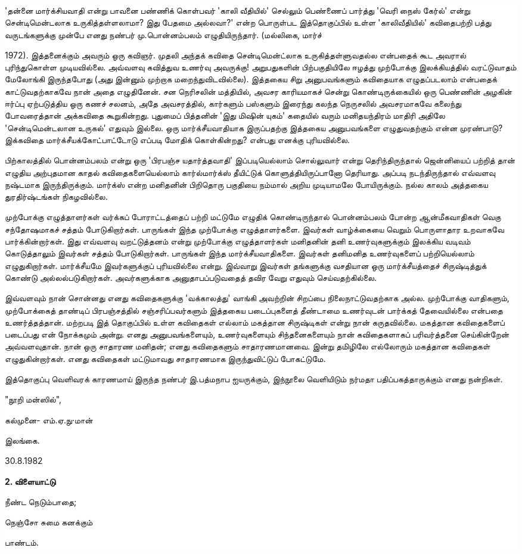 'தன்னை மார்க்சியவாதி என்று பாவனை பண்ணிக் கொள்பவர் 'காலி வீதியில்' செல்லும் பெண்ணைப் பார்த்து 'வெரி நைஸ் கேர்ல்' என்று சென்டிமென்டலாக உருகித்தள்ளலாமா? இது பேதமை அல்லவா?' என்ற பொருள்பட இத்தொகுப்பில் உள்ள 'காலிவீதியில்' கவிதைபற்றி பத்து வருடங்களுக்கு முன்பே எனது நண்பர் மு.பொன்னம்பலம் எழுதியிருந்தார். (மல்லிகை, மார்ச்

 1972). இத்தனைக்கும் அவரும் ஒரு கவிஞர். முதலி அந்தக் கவிதை சென்டிமென்ட்லாக உருகித்தள்ளுவதல்ல என்பதைக் கூட அவரால் புரிந்துகொள்ள முடியவில்லை. அவ்வளவு கவித்துவ உணர்வு அவருக்கு! அறுபதுகளின் பிற்பகுதியிலே ஈழத்து முற்போக்கு இலக்கியத்தில் வரட்டுவாதம் மேலோங்கி இருந்தபோது (அது இன்னும் முற்றாக மறைந்துவிடவில்லை). இத்தகைய சிறு அனுபவங்களும் கவிதையாக எழுதப்படலாம் என்பதைக் காட்டுவதற்காகவே நான் அதை எழுதினேன். சன நெரிசலின் மத்தியில், அவசர காரியமாகச் சென்று கொண்டிருக்கையில் ஒரு பெண்ணின் அழகின் ஈர்ப்பு ஏற்படுத்திய ஒரு கணச் சலனம், அதே அவசரத்தில், கார்களும் பஸ்களும் இரைந்து கலந்த நெருசலில் அவசரமாகவே கலைந்து போவரைத்தான் அக்கவிதை கூறுகின்றது. புதுமைப் பித்தனின் 'இது மிஷின் யுகம்' கதையில் வரும் மனிதயந்திரம் மாதிரி அதிலே 'சென்டிமென்டலான உருகல்' எதுவும் இல்லை. ஒரு மார்க்சீயவாதியாக இருப்பதற்கு இத்தகைய அனுபவங்களை எழுதுவதற்கும் என்ன முரண்பாடு? இக்கவிதை மார்க்சீயக்கோட்பாட்டோடு எப்படி மோதிக் கொள்கின்றது? என்பது எனக்கு புரியவில்லை.  

பிற்காலத்தில் பொன்னம்பலம் என்று ஒரு 'பிரபஞ்ச யதார்த்தவாதி' இப்படியெல்லாம் சொல்லுவார் என்று தெரிந்திருந்தால் ஜென்னியைப் பற்றித் தான் எழுதிய அற்புதமான காதல் கவிதைகளையெல்லாம் கார்ல்மார்க்ஸ் தீயிட்டுக் கொளுத்தியிருப்பானோ தெரியாது. அப்படி நடந்திருந்தால் எவ்வளவு நஷ்டமாக இருந்திருக்கும். மார்க்ஸ் என்ற மனிதனின் பிறிதொரு பகுதியை நம்மால் அறிய முடியாமலே போயிருக்கும். நல்ல காலம் அத்தகைய துரதிர்ஷ்டங்கள் நிகழவில்லை.  

முற்போக்கு எழுத்தாளர்கள் வர்க்கப் போராட்டத்தைப் பற்றி மட்டுமே எழுதிக் கொண்டிருந்தால் பொன்னம்பலம் போன்ற ஆன்மீகவாதிகள் வெகு சந்தோஷமாகச் சத்தம் போடுகிறார்கள். பாருங்கள் இந்த முற்போக்கு எழுத்தாளர்களை. இவர்கள் வாழ்க்கையை வெறும் பொருளாதார உறவாகவே பார்க்கின்றார்கள். இது எவ்வளவு வறட்டுத்தனம் என்று முற்போக்கு எழுத்தாளர்கள் மனிதனின் தனி உணர்வுகளுக்கும் இலக்கிய வடிவம் கொடுத்தாலும் இவர்கள் சத்தம் போடுகிறார்கள். பாருங்கள் இந்த மார்க்சீயவாதிகளை. இவர்கள் தனிமனித உணர்வுகளைப் பற்றியெல்லாம் எழுதுகிறார்கள். மார்க்சீயமே இவர்களுக்குப் புரியவில்லை என்று. இவ்வாறு இவர்கள் தங்களுக்கு வசதியான ஒரு மார்க்சீயத்தைச் சிருஷ்டித்துக் கொண்டு அல்லல்படுகிறார்கள். அவர்களுக்காக அனுதாபப்படுவதைத் தவிர வேறு எதுவும் செய்வதற்கில்லை.  

இவ்வளவும் நான் சொன்னது எனது கவிதைகளுக்கு 'வக்காலத்து' வாங்கி அவற்றின் சிறப்பை நிலைநாட்டுவதற்காக அல்ல. முற்போக்கு வாதிகளும், முற்போக்கைத் தாண்டிப் பிரபஞ்சத்தில் சஞ்சரிப்பவர்களும் இத்தகைய படைப்புகளைத் தீண்டாமை உணர்வுடன் பார்க்கத் தேவையில்லை என்பதை உணர்த்தத்தான். மற்றபடி இத் தொகுப்பில் உள்ள கவிதைகள் எல்லாம் மகத்தான சிருஷ்டிகள் என்று நான் கருதவில்லை. மகத்தான கவிதைகளைப் படைப்பது என் நோக்கமும் அன்று. எனது அனுபவங்களையும், உணர்வுகளையும் சிந்தனைகளையும் நான் கவிதைகளாகப் பரிவர்த்தனை செய்கின்றேன் அவ்வளவுதான். நான் ஒரு சாதாரண மனிதன்; எனது கவிதைகளும் சாதாரணமானவை. இன்று தமிழிலே எல்லோரும் மகத்தான கவிதைகள் எழுதுகின்றார்கள். எனது கவிதைகள் மட்டுமாவது சாதாரணமாக இருந்துவிட்டுப் போகட்டுமே.  

இத்தொகுப்பு வெளிவரக் காரணமாய் இருந்த நண்பர் இ.பத்மநாப ஐயருக்கும், இந்நூலை வெளியிடும் நர்மதா பதிப்பகத்தாருக்கும் எனது நன்றிகள்.  

"நூறி மன்ஸில்",  

கல்முனை- எம்.ஏ.நு·மான்  

இலங்கை.

 30.8.1982  

**2. விளையாட்டு**  

நீண்ட நெடும்பாதை;  

நெஞ்சோ சுமை கனக்கும்  

பாண்டம்.  
